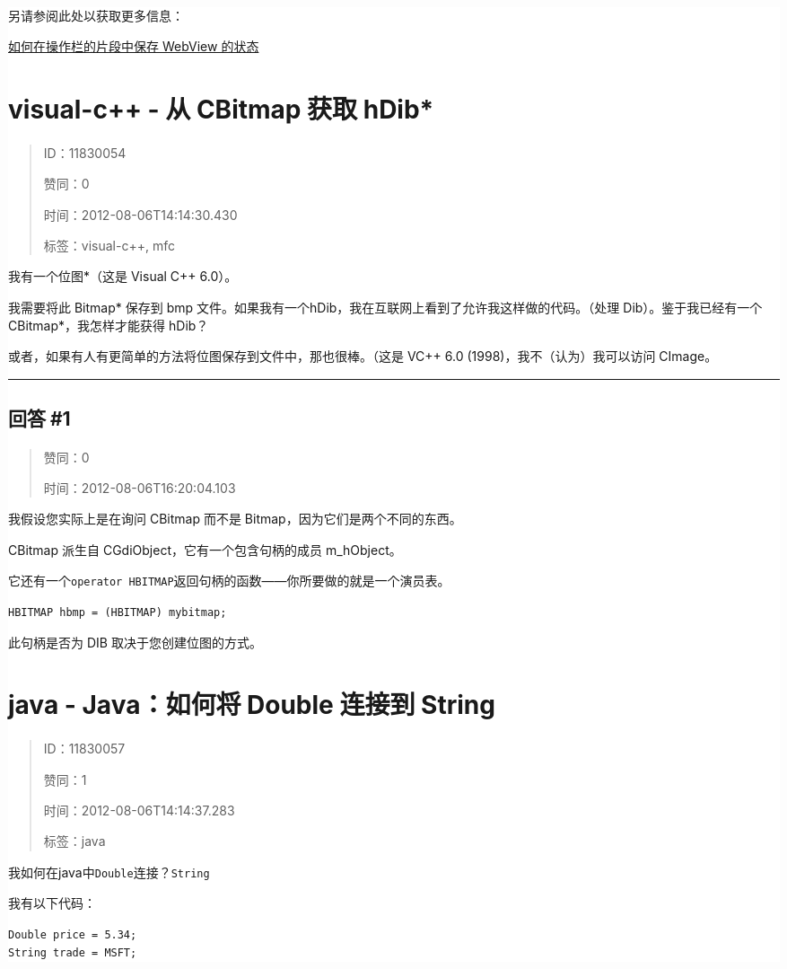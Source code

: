 另请参阅此处以获取更多信息：

[如何在操作栏的片段中保存 WebView 的状态](http://www.lucazanini.eu/2013/android/how-to-save-the-state-of-a-webview-inside-a-fragment-of-an-action-bar/?lang=en)

# visual-c++ - 从 CBitmap 获取 hDib*

> ID：11830054
> 
> 赞同：0
> 
> 时间：2012-08-06T14:14:30.430
> 
> 标签：visual-c++, mfc

我有一个位图*（这是 Visual C++ 6.0）。

我需要将此 Bitmap* 保存到 bmp 文件。如果我有一个hDib，我在互联网上看到了允许我这样做的代码。（处理 Dib）。鉴于我已经有一个 CBitmap*，我怎样才能获得 hDib？

或者，如果有人有更简单的方法将位图保存到文件中，那也很棒。（这是 VC++ 6.0 (1998)，我不（认为）我可以访问 CImage。

* * *

## 回答 #1

> 赞同：0
> 
> 时间：2012-08-06T16:20:04.103

我假设您实际上是在询问 CBitmap 而不是 Bitmap，因为它们是两个不同的东西。

CBitmap 派生自 CGdiObject，它有一个包含句柄的成员 m_hObject。

它还有一个`operator HBITMAP`返回句柄的函数——你所要做的就是一个演员表。

```
HBITMAP hbmp = (HBITMAP) mybitmap; 
```

此句柄是否为 DIB 取决于您创建位图的方式。

# java - Java：如何将 Double 连接到 String

> ID：11830057
> 
> 赞同：1
> 
> 时间：2012-08-06T14:14:37.283
> 
> 标签：java

我如何在java中`Double`连接？`String`

我有以下代码：

```
Double price = 5.34;
String trade = MSFT; 
```
